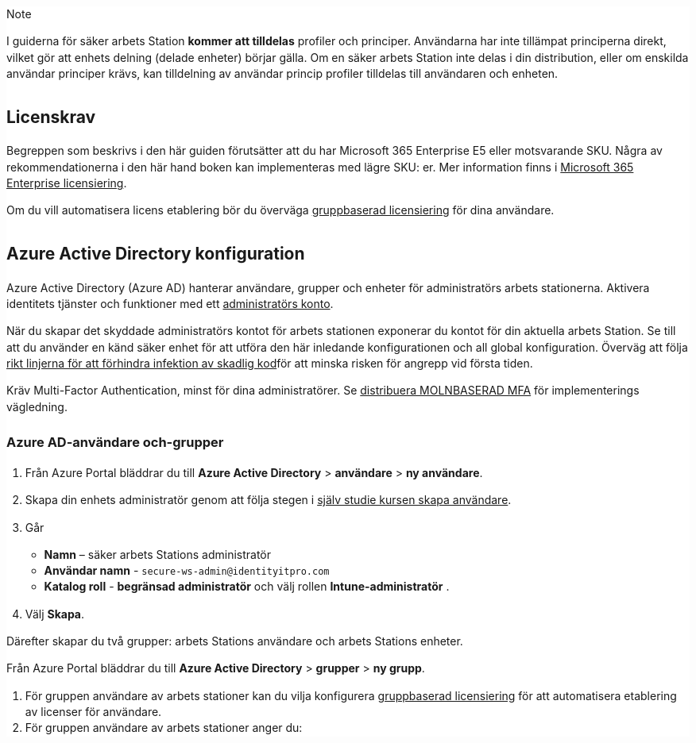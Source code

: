 > [!NOTE]
> I guiderna för säker arbets Station **kommer att tilldelas** profiler och principer. Användarna har inte tillämpat principerna direkt, vilket gör att enhets delning (delade enheter) börjar gälla. Om en säker arbets Station inte delas i din distribution, eller om enskilda användar principer krävs, kan tilldelning av användar princip profiler tilldelas till användaren och enheten. 

## <a name="license-requirements"></a>Licenskrav

Begreppen som beskrivs i den här guiden förutsätter att du har Microsoft 365 Enterprise E5 eller motsvarande SKU. Några av rekommendationerna i den här hand boken kan implementeras med lägre SKU: er. Mer information finns i [Microsoft 365 Enterprise licensiering](https://www.microsoft.com/licensing/product-licensing/microsoft-365-enterprise).

Om du vill automatisera licens etablering bör du överväga [gruppbaserad licensiering](../users-groups-roles/licensing-groups-assign.md) för dina användare.

## <a name="azure-active-directory-configuration"></a>Azure Active Directory konfiguration

Azure Active Directory (Azure AD) hanterar användare, grupper och enheter för administratörs arbets stationerna. Aktivera identitets tjänster och funktioner med ett [administratörs konto](../users-groups-roles/directory-assign-admin-roles.md).

När du skapar det skyddade administratörs kontot för arbets stationen exponerar du kontot för din aktuella arbets Station. Se till att du använder en känd säker enhet för att utföra den här inledande konfigurationen och all global konfiguration. Överväg att följa [rikt linjerna för att förhindra infektion av skadlig kod](https://docs.microsoft.com/windows/security/threat-protection/intelligence/prevent-malware-infection)för att minska risken för angrepp vid första tiden.

Kräv Multi-Factor Authentication, minst för dina administratörer. Se [distribuera MOLNBASERAD MFA](../authentication/howto-mfa-getstarted.md) för implementerings vägledning.

### <a name="azure-ad-users-and-groups"></a>Azure AD-användare och-grupper

1. Från Azure Portal bläddrar du till **Azure Active Directory** > **användare** > **ny användare**.
1. Skapa din enhets administratör genom att följa stegen i [själv studie kursen skapa användare](https://docs.microsoft.com/Intune/quickstart-create-user).
1. Går

   * **Namn** – säker arbets Stations administratör
   * **Användar namn** - `secure-ws-admin@identityitpro.com`
   * **Katalog roll** - **begränsad administratör** och välj rollen **Intune-administratör** .

1. Välj **Skapa**.

Därefter skapar du två grupper: arbets Stations användare och arbets Stations enheter.

Från Azure Portal bläddrar du till **Azure Active Directory** > **grupper** > **ny grupp**.

1. För gruppen användare av arbets stationer kan du vilja konfigurera [gruppbaserad licensiering](../users-groups-roles/licensing-groups-assign.md) för att automatisera etablering av licenser för användare.
1. För gruppen användare av arbets stationer anger du:
